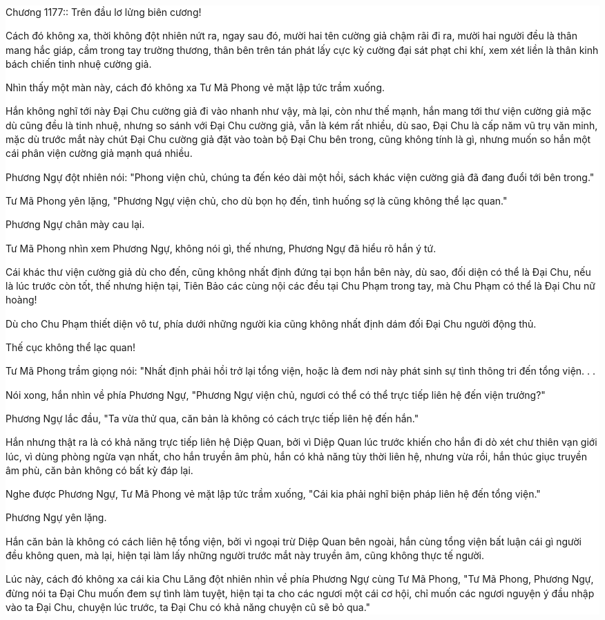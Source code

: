




Chương 1177:: Trên đầu lơ lửng biên cương!


Cách đó không xa, thời không đột nhiên nứt ra, ngay sau đó, mười hai tên cường giả chậm rãi đi ra, mười hai người đều là thân mang hắc giáp, cầm trong tay trường thương, thân bên trên tán phát lấy cực kỳ cường đại sát phạt chi khí, xem xét liền là thân kinh bách chiến tinh nhuệ cường giả.

Nhìn thấy một màn này, cách đó không xa Tư Mã Phong vẻ mặt lập tức trầm xuống.

Hắn không nghĩ tới này Đại Chu cường giả đi vào nhanh như vậy, mà lại, còn như thế mạnh, hắn mang tới thư viện cường giả mặc dù cũng đều là tinh nhuệ, nhưng so sánh với Đại Chu cường giả, vẫn là kém rất nhiều, dù sao, Đại Chu là cấp năm vũ trụ văn minh, mặc dù trước mắt này chút Đại Chu cường giả đặt vào toàn bộ Đại Chu bên trong, cũng không tính là gì, nhưng muốn so hắn một cái phân viện cường giả mạnh quá nhiều.

Phương Ngự đột nhiên nói: "Phong viện chủ, chúng ta đến kéo dài một hồi, sách khác viện cường giả đã đang đuổi tới bên trong."

Tư Mã Phong yên lặng, "Phương Ngự viện chủ, cho dù bọn họ đến, tình huống sợ là cũng không thể lạc quan."

Phương Ngự chân mày cau lại.

Tư Mã Phong nhìn xem Phương Ngự, không nói gì, thế nhưng, Phương Ngự đã hiểu rõ hắn ý tứ.

Cái khác thư viện cường giả dù cho đến, cũng không nhất định đứng tại bọn hắn bên này, dù sao, đối diện có thể là Đại Chu, nếu là lúc trước còn tốt, thế nhưng hiện tại, Tiên Bảo các cùng nội các đều tại Chu Phạm trong tay, mà Chu Phạm có thể là Đại Chu nữ hoàng!

Dù cho Chu Phạm thiết diện vô tư, phía dưới những người kia cũng không nhất định dám đối Đại Chu người động thủ.

Thế cục không thể lạc quan!

Tư Mã Phong trầm giọng nói: "Nhất định phải hồi trở lại tổng viện, hoặc là đem nơi này phát sinh sự tình thông tri đến tổng viện. . .

Nói xong, hắn nhìn về phía Phương Ngự, "Phương Ngự viện chủ, ngươi có thể có thể trực tiếp liên hệ đến viện trưởng?"

Phương Ngự lắc đầu, "Ta vừa thử qua, căn bản là không có cách trực tiếp liên hệ đến hắn."

Hắn nhưng thật ra là có khả năng trực tiếp liên hệ Diệp Quan, bởi vì Diệp Quan lúc trước khiến cho hắn đi dò xét chư thiên vạn giới lúc, vì dùng phòng ngừa vạn nhất, cho hắn truyền âm phù, hắn có khả năng tùy thời liên hệ, nhưng vừa rồi, hắn thúc giục truyền âm phù, căn bản không có bất kỳ đáp lại.

Nghe được Phương Ngự, Tư Mã Phong vẻ mặt lập tức trầm xuống, "Cái kia phải nghĩ biện pháp liên hệ đến tổng viện."

Phương Ngự yên lặng.

Hắn căn bản là không có cách liên hệ tổng viện, bởi vì ngoại trừ Diệp Quan bên ngoài, hắn cùng tổng viện bất luận cái gì người đều không quen, mà lại, hiện tại làm lấy những người trước mắt này truyền âm, cũng không thực tế người.

Lúc này, cách đó không xa cái kia Chu Lăng đột nhiên nhìn về phía Phương Ngự cùng Tư Mã Phong, "Tư Mã Phong, Phương Ngự, đừng nói ta Đại Chu muốn đem sự tình làm tuyệt, hiện tại ta cho các ngươi một cái cơ hội, chỉ muốn các ngươi nguyện ý đầu nhập vào ta Đại Chu, chuyện lúc trước, ta Đại Chu có khả năng chuyện cũ sẽ bỏ qua."
